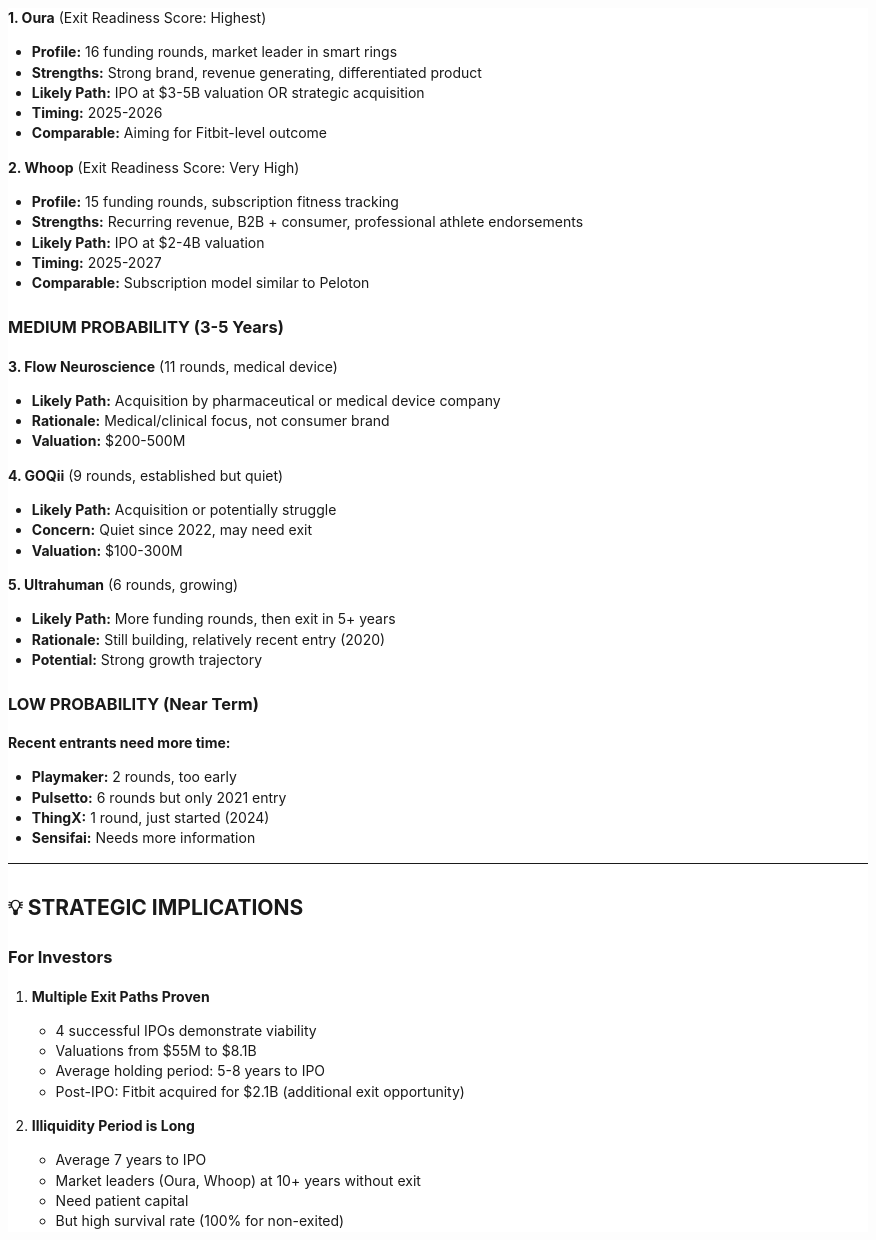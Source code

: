 **1. Oura** (Exit Readiness Score: Highest)
- **Profile:** 16 funding rounds, market leader in smart rings
- **Strengths:** Strong brand, revenue generating, differentiated product
- **Likely Path:** IPO at $3-5B valuation OR strategic acquisition
- **Timing:** 2025-2026
- **Comparable:** Aiming for Fitbit-level outcome

**2. Whoop** (Exit Readiness Score: Very High)
- **Profile:** 15 funding rounds, subscription fitness tracking
- **Strengths:** Recurring revenue, B2B + consumer, professional athlete endorsements
- **Likely Path:** IPO at $2-4B valuation
- **Timing:** 2025-2027
- **Comparable:** Subscription model similar to Peloton

### MEDIUM PROBABILITY (3-5 Years)

**3. Flow Neuroscience** (11 rounds, medical device)
- **Likely Path:** Acquisition by pharmaceutical or medical device company
- **Rationale:** Medical/clinical focus, not consumer brand
- **Valuation:** $200-500M

**4. GOQii** (9 rounds, established but quiet)
- **Likely Path:** Acquisition or potentially struggle
- **Concern:** Quiet since 2022, may need exit
- **Valuation:** $100-300M

**5. Ultrahuman** (6 rounds, growing)
- **Likely Path:** More funding rounds, then exit in 5+ years
- **Rationale:** Still building, relatively recent entry (2020)
- **Potential:** Strong growth trajectory

### LOW PROBABILITY (Near Term)

**Recent entrants need more time:**
- **Playmaker:** 2 rounds, too early
- **Pulsetto:** 6 rounds but only 2021 entry
- **ThingX:** 1 round, just started (2024)
- **Sensifai:** Needs more information

---

## 💡 STRATEGIC IMPLICATIONS

### For Investors

1. **Multiple Exit Paths Proven**
   - 4 successful IPOs demonstrate viability
   - Valuations from $55M to $8.1B
   - Average holding period: 5-8 years to IPO
   - Post-IPO: Fitbit acquired for $2.1B (additional exit opportunity)

2. **Illiquidity Period is Long**
   - Average 7 years to IPO
   - Market leaders (Oura, Whoop) at 10+ years without exit
   - Need patient capital
   - But high survival rate (100% for non-exited)
